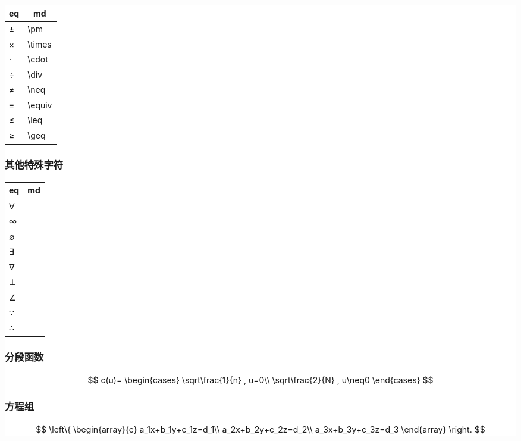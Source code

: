 | eq       | md     |
| -------- | ------ |
| $\pm$    | \pm    |
| $\times$ | \times |
| $\cdot$  | \cdot  |
| $\div$   | \div   |
| $\neq$   | \neq   |
| $\equiv$ | \equiv |
| $\leq$   | \leq   |
| $\geq$   | \geq   |

### 其他特殊字符

| eq           | md   |
| ------------ | ---- |
| $\forall$    |      |
| $\infty$     |      |
| $\emptyset$  |      |
| $\exists$    |      |
| $\nabla$     |      |
| $\bot$       |      |
| $\angle$     |      |
| $\because$   |      |
| $\therefore$ |      |

### 分段函数

$$
c(u)=
  \begin{cases} 
    \sqrt\frac{1}{n} , u=0\\
    \sqrt\frac{2}{N} , u\neq0
  \end{cases}
$$

### 方程组

$$
\left\{
	\begin{array}{c}
		a_1x+b_1y+c_1z=d_1\\
		a_2x+b_2y+c_2z=d_2\\
		a_3x+b_3y+c_3z=d_3
	\end{array}
\right.
$$
